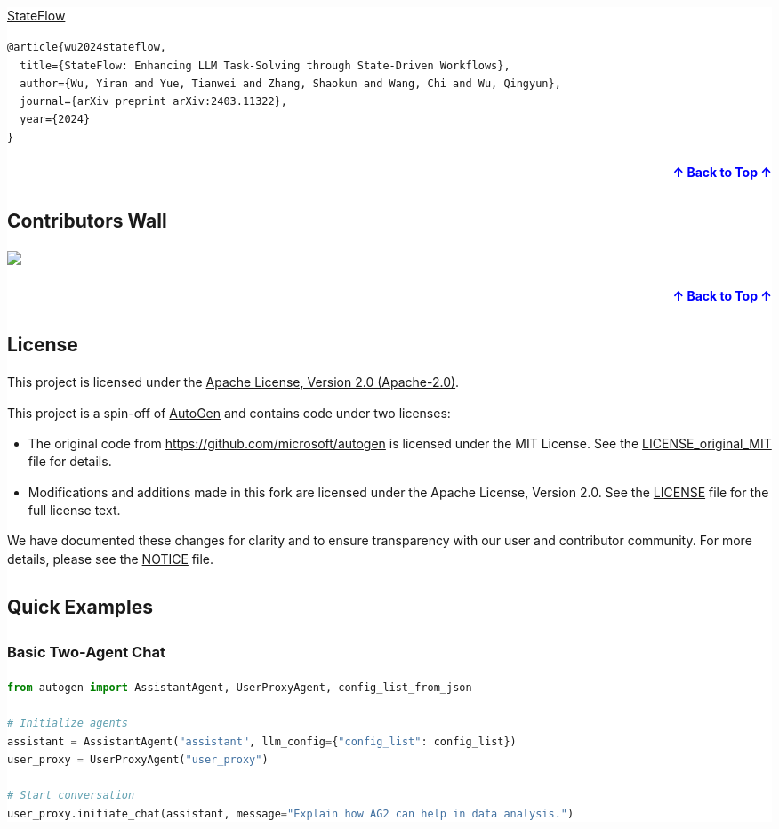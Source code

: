 [StateFlow](https://arxiv.org/abs/2403.11322)
```
@article{wu2024stateflow,
  title={StateFlow: Enhancing LLM Task-Solving through State-Driven Workflows},
  author={Wu, Yiran and Yue, Tianwei and Zhang, Shaokun and Wang, Chi and Wu, Qingyun},
  journal={arXiv preprint arXiv:2403.11322},
  year={2024}
}
```

<p align="right" style="font-size: 14px; color: #555; margin-top: 20px;">
  <a href="#readme-top" style="text-decoration: none; color: blue; font-weight: bold;">
    ↑ Back to Top ↑
  </a>
</p>

## Contributors Wall
<a href="https://github.com/ag2ai/ag2/graphs/contributors">
  <img src="https://contrib.rocks/image?repo=ag2ai/ag2&max=204" />
</a>

<p align="right" style="font-size: 14px; color: #555; margin-top: 20px;">
  <a href="#readme-top" style="text-decoration: none; color: blue; font-weight: bold;">
    ↑ Back to Top ↑
  </a>
</p>

## License
This project is licensed under the [Apache License, Version 2.0 (Apache-2.0)](./LICENSE).

This project is a spin-off of [AutoGen](https://github.com/microsoft/autogen) and contains code under two licenses:

- The original code from https://github.com/microsoft/autogen is licensed under the MIT License.  See the [LICENSE_original_MIT](./license_original/LICENSE_original_MIT) file for details.

- Modifications and additions made in this fork are licensed under the Apache License, Version 2.0. See the  [LICENSE](./LICENSE) file for the full license text.

We have documented these changes for clarity and to ensure transparency with our user and contributor community. For more details, please see the [NOTICE](./NOTICE.md) file.

## Quick Examples

### Basic Two-Agent Chat
```python
from autogen import AssistantAgent, UserProxyAgent, config_list_from_json

# Initialize agents
assistant = AssistantAgent("assistant", llm_config={"config_list": config_list})
user_proxy = UserProxyAgent("user_proxy")

# Start conversation
user_proxy.initiate_chat(assistant, message="Explain how AG2 can help in data analysis.")
```

